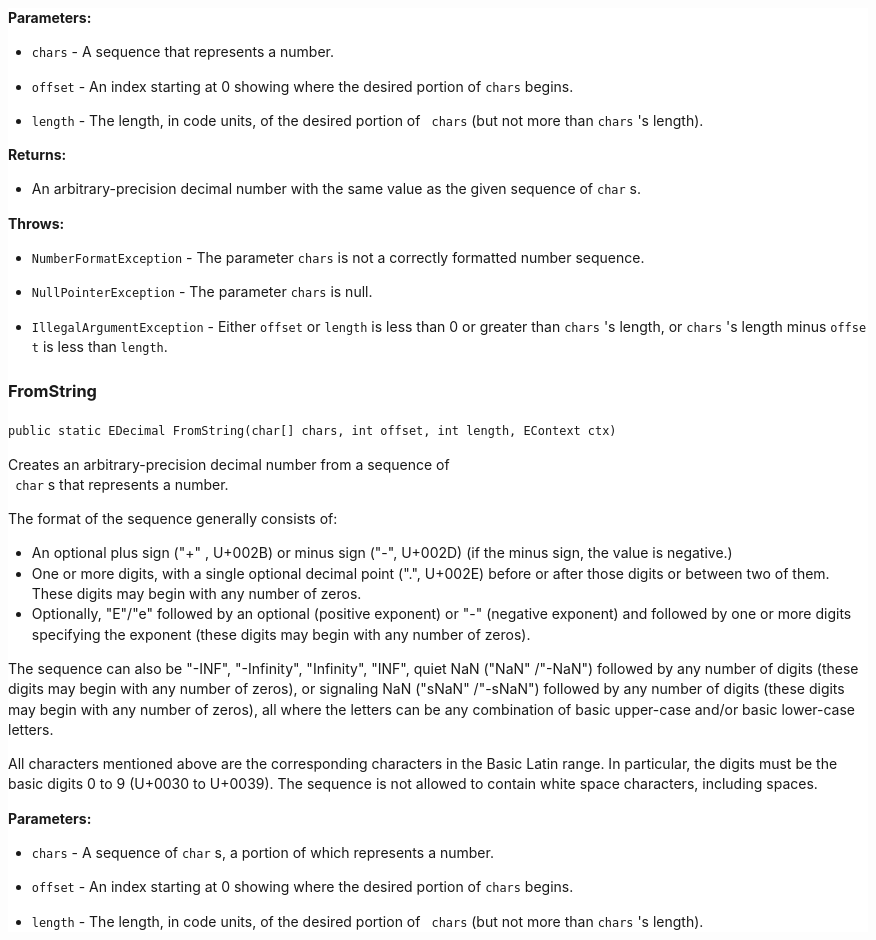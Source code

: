 **Parameters:**

* <code>chars</code> - A sequence that represents a number.

* <code>offset</code> - An index starting at 0 showing where the desired portion of
 <code>chars</code> begins.

* <code>length</code> - The length, in code units, of the desired portion of <code>
 chars</code> (but not more than <code>chars</code> 's length).

**Returns:**

* An arbitrary-precision decimal number with the same value as the
 given sequence of <code>char</code> s.

**Throws:**

* <code>NumberFormatException</code> - The parameter <code>chars</code> is not a correctly
 formatted number sequence.

* <code>NullPointerException</code> - The parameter <code>chars</code> is null.

* <code>IllegalArgumentException</code> - Either <code>offset</code> or <code>length</code> is less
 than 0 or greater than <code>chars</code> 's length, or <code>chars</code> 's length
 minus <code>offset</code> is less than <code>length</code>.

### FromString
    public static EDecimal FromString(char[] chars, int offset, int length, EContext ctx)
<p>Creates an arbitrary-precision decimal number from a sequence of <code>
 char</code> s that represents a number.</p> <p>The format of the sequence
 generally consists of:</p> <ul> <li>An optional plus sign ("+" , U+002B) or
 minus sign ("-", U+002D) (if the minus sign, the value is
 negative.)</li><li>One or more digits, with a single optional decimal point
 (".", U+002E) before or after those digits or between two of them. These
 digits may begin with any number of zeros.</li><li>Optionally, "E"/"e"
 followed by an optional (positive exponent) or "-" (negative exponent) and
 followed by one or more digits specifying the exponent (these digits may
 begin with any number of zeros).</li></ul> <p>The sequence can also be
 "-INF", "-Infinity", "Infinity", "INF", quiet NaN ("NaN" /"-NaN") followed
 by any number of digits (these digits may begin with any number of zeros),
 or signaling NaN ("sNaN" /"-sNaN") followed by any number of digits (these
 digits may begin with any number of zeros), all where the letters can be any
 combination of basic upper-case and/or basic lower-case letters.</p> <p>All
 characters mentioned above are the corresponding characters in the Basic
 Latin range. In particular, the digits must be the basic digits 0 to 9
 (U+0030 to U+0039). The sequence is not allowed to contain white space
 characters, including spaces.</p>

**Parameters:**

* <code>chars</code> - A sequence of <code>char</code> s, a portion of which represents a
 number.

* <code>offset</code> - An index starting at 0 showing where the desired portion of
 <code>chars</code> begins.

* <code>length</code> - The length, in code units, of the desired portion of <code>
 chars</code> (but not more than <code>chars</code> 's length).
